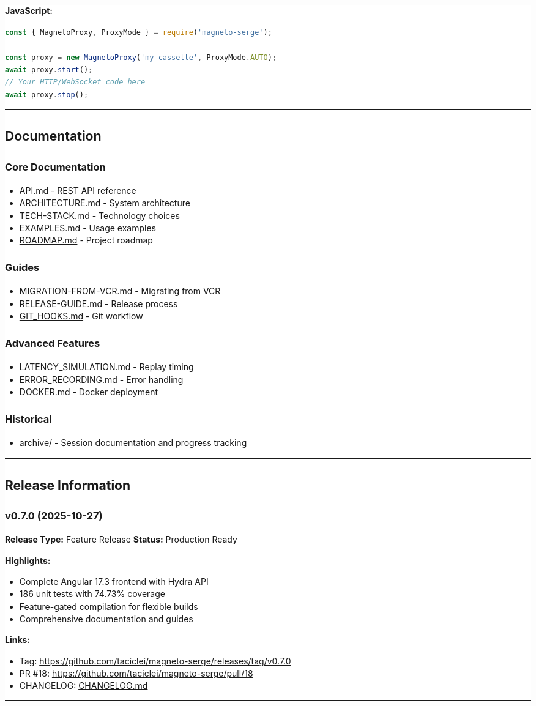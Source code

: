 **JavaScript:**
```javascript
const { MagnetoProxy, ProxyMode } = require('magneto-serge');

const proxy = new MagnetoProxy('my-cassette', ProxyMode.AUTO);
await proxy.start();
// Your HTTP/WebSocket code here
await proxy.stop();
```

---

## Documentation

### Core Documentation
- [API.md](API.md) - REST API reference
- [ARCHITECTURE.md](ARCHITECTURE.md) - System architecture
- [TECH-STACK.md](TECH-STACK.md) - Technology choices
- [EXAMPLES.md](EXAMPLES.md) - Usage examples
- [ROADMAP.md](ROADMAP.md) - Project roadmap

### Guides
- [MIGRATION-FROM-VCR.md](MIGRATION-FROM-VCR.md) - Migrating from VCR
- [RELEASE-GUIDE.md](RELEASE-GUIDE.md) - Release process
- [GIT_HOOKS.md](GIT_HOOKS.md) - Git workflow

### Advanced Features
- [LATENCY_SIMULATION.md](LATENCY_SIMULATION.md) - Replay timing
- [ERROR_RECORDING.md](ERROR_RECORDING.md) - Error handling
- [DOCKER.md](DOCKER.md) - Docker deployment

### Historical
- [archive/](archive/) - Session documentation and progress tracking

---

## Release Information

### v0.7.0 (2025-10-27)

**Release Type:** Feature Release
**Status:** Production Ready

**Highlights:**
- Complete Angular 17.3 frontend with Hydra API
- 186 unit tests with 74.73% coverage
- Feature-gated compilation for flexible builds
- Comprehensive documentation and guides

**Links:**
- Tag: https://github.com/taciclei/magneto-serge/releases/tag/v0.7.0
- PR #18: https://github.com/taciclei/magneto-serge/pull/18
- CHANGELOG: [CHANGELOG.md](../CHANGELOG.md)

---
